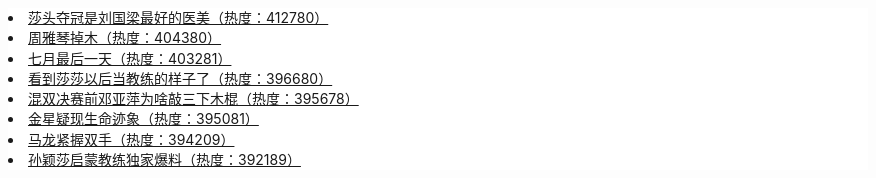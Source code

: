 <li>
<a href="https://s.weibo.com/weibo?q=%23%E8%8E%8E%E5%A4%B4%E5%A4%BA%E5%86%A0%E6%98%AF%E5%88%98%E5%9B%BD%E6%A2%81%E6%9C%80%E5%A5%BD%E7%9A%84%E5%8C%BB%E7%BE%8E%23" target="weibo">
莎头夺冠是刘国梁最好的医美（热度：412780）
</a>
</li>

<li>
<a href="https://s.weibo.com/weibo?q=%23%E5%91%A8%E9%9B%85%E7%90%B4%E6%8E%89%E6%9C%A8%23" target="weibo">
周雅琴掉木（热度：404380）
</a>
</li>

<li>
<a href="https://s.weibo.com/weibo?q=%23%E4%B8%83%E6%9C%88%E6%9C%80%E5%90%8E%E4%B8%80%E5%A4%A9%23" target="weibo">
七月最后一天（热度：403281）
</a>
</li>

<li>
<a href="https://s.weibo.com/weibo?q=%23%E7%9C%8B%E5%88%B0%E8%8E%8E%E8%8E%8E%E4%BB%A5%E5%90%8E%E5%BD%93%E6%95%99%E7%BB%83%E7%9A%84%E6%A0%B7%E5%AD%90%E4%BA%86%23" target="weibo">
看到莎莎以后当教练的样子了（热度：396680）
</a>
</li>

<li>
<a href="https://s.weibo.com/weibo?q=%23%E6%B7%B7%E5%8F%8C%E5%86%B3%E8%B5%9B%E5%89%8D%E9%82%93%E4%BA%9A%E8%90%8D%E4%B8%BA%E5%95%A5%E6%95%B2%E4%B8%89%E4%B8%8B%E6%9C%A8%E6%A3%8D%23" target="weibo">
混双决赛前邓亚萍为啥敲三下木棍（热度：395678）
</a>
</li>

<li>
<a href="https://s.weibo.com/weibo?q=%23%E9%87%91%E6%98%9F%E7%96%91%E7%8E%B0%E7%94%9F%E5%91%BD%E8%BF%B9%E8%B1%A1%23" target="weibo">
金星疑现生命迹象（热度：395081）
</a>
</li>

<li>
<a href="https://s.weibo.com/weibo?q=%23%E9%A9%AC%E9%BE%99%E7%B4%A7%E6%8F%A1%E5%8F%8C%E6%89%8B%23" target="weibo">
马龙紧握双手（热度：394209）
</a>
</li>

<li>
<a href="https://s.weibo.com/weibo?q=%23%E5%AD%99%E9%A2%96%E8%8E%8E%E5%90%AF%E8%92%99%E6%95%99%E7%BB%83%E7%8B%AC%E5%AE%B6%E7%88%86%E6%96%99%23" target="weibo">
孙颖莎启蒙教练独家爆料（热度：392189）
</a>
</li>
